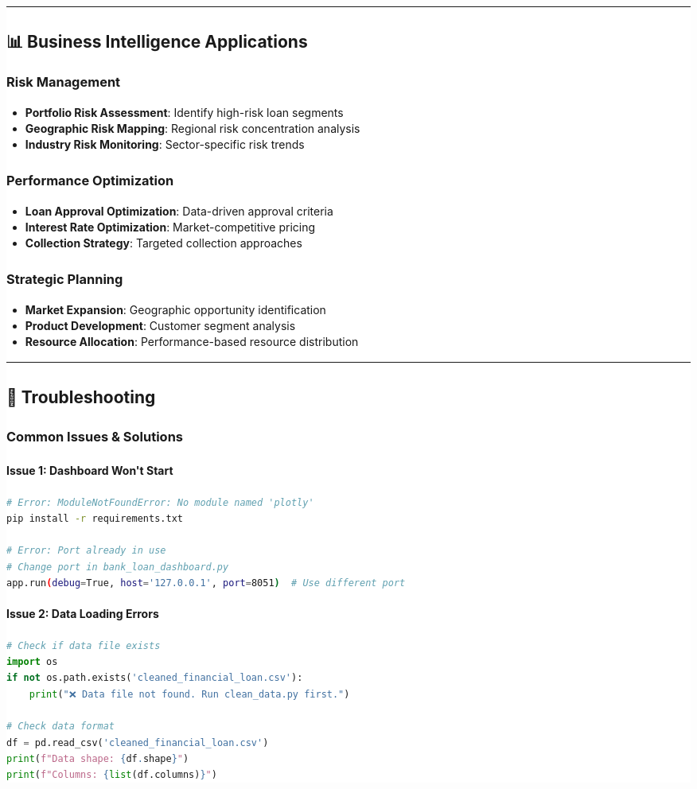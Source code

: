 ```css
```

---

## 📊 **Business Intelligence Applications**

### **Risk Management**
- **Portfolio Risk Assessment**: Identify high-risk loan segments
- **Geographic Risk Mapping**: Regional risk concentration analysis
- **Industry Risk Monitoring**: Sector-specific risk trends

### **Performance Optimization**
- **Loan Approval Optimization**: Data-driven approval criteria
- **Interest Rate Optimization**: Market-competitive pricing
- **Collection Strategy**: Targeted collection approaches

### **Strategic Planning**
- **Market Expansion**: Geographic opportunity identification
- **Product Development**: Customer segment analysis
- **Resource Allocation**: Performance-based resource distribution

---

## 🐛 **Troubleshooting**

### **Common Issues & Solutions**

#### **Issue 1: Dashboard Won't Start**
```bash
# Error: ModuleNotFoundError: No module named 'plotly'
pip install -r requirements.txt

# Error: Port already in use
# Change port in bank_loan_dashboard.py
app.run(debug=True, host='127.0.0.1', port=8051)  # Use different port
```

#### **Issue 2: Data Loading Errors**
```python
# Check if data file exists
import os
if not os.path.exists('cleaned_financial_loan.csv'):
    print("❌ Data file not found. Run clean_data.py first.")
    
# Check data format
df = pd.read_csv('cleaned_financial_loan.csv')
print(f"Data shape: {df.shape}")
print(f"Columns: {list(df.columns)}")
```
